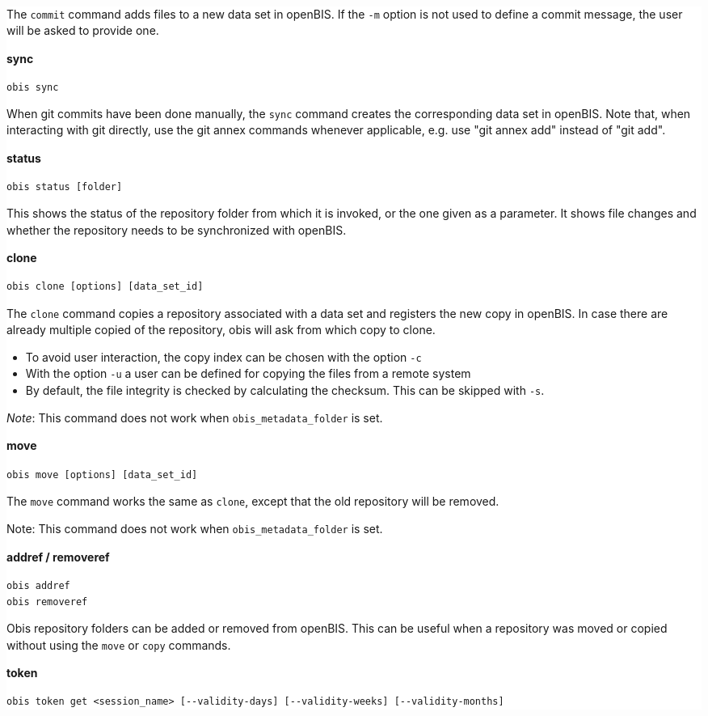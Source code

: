 The `commit` command adds files to a new data set in openBIS. If the `-m` option is not used to
define a commit message, the user will be asked to provide one.

**sync**

```
obis sync
```

When git commits have been done manually, the `sync` command creates the corresponding data set in
openBIS. Note that, when interacting with git directly, use the git annex commands whenever
applicable, e.g. use "git annex add" instead of "git add".

**status**

```
obis status [folder]
```

This shows the status of the repository folder from which it is invoked, or the one given as a
parameter. It shows file changes and whether the repository needs to be synchronized with openBIS.

**clone**

```
obis clone [options] [data_set_id]
```

The `clone` command copies a repository associated with a data set and registers the new copy in
openBIS. In case there are already multiple copied of the repository, obis will ask from which copy
to clone.

- To avoid user interaction, the copy index can be chosen with the option `-c`
- With the option `-u` a user can be defined for copying the files from a remote system
- By default, the file integrity is checked by calculating the checksum. This can be skipped
  with `-s`.

_Note_: This command does not work when `obis_metadata_folder` is set.

**move**

```
obis move [options] [data_set_id]
```

The `move` command works the same as `clone`, except that the old repository will be removed.

Note: This command does not work when `obis_metadata_folder` is set.

**addref / removeref**

```
obis addref
obis removeref
```

Obis repository folders can be added or removed from openBIS. This can be useful when a repository
was moved or copied without using the `move` or `copy` commands.

**token**

```
obis token get <session_name> [--validity-days] [--validity-weeks] [--validity-months]
```
